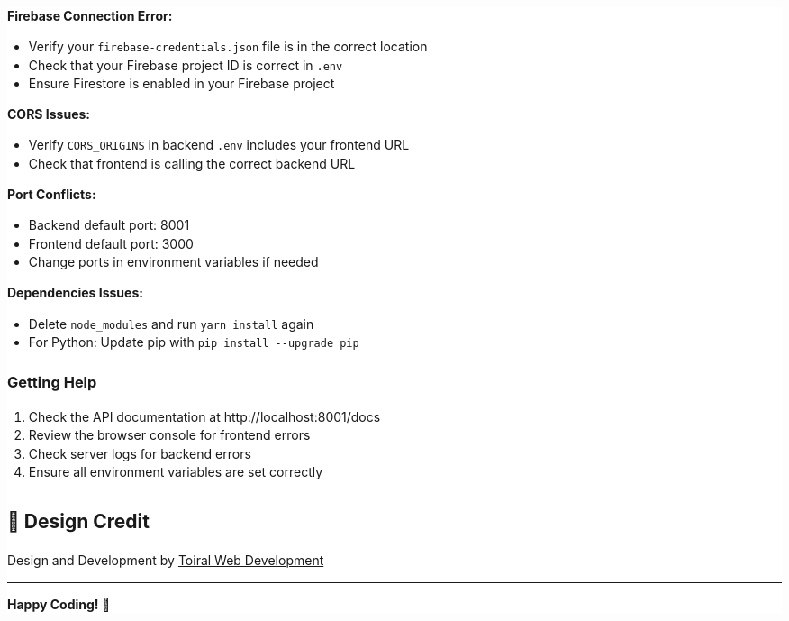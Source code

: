 **Firebase Connection Error:**
- Verify your `firebase-credentials.json` file is in the correct location
- Check that your Firebase project ID is correct in `.env`
- Ensure Firestore is enabled in your Firebase project

**CORS Issues:**
- Verify `CORS_ORIGINS` in backend `.env` includes your frontend URL
- Check that frontend is calling the correct backend URL

**Port Conflicts:**
- Backend default port: 8001
- Frontend default port: 3000
- Change ports in environment variables if needed

**Dependencies Issues:**
- Delete `node_modules` and run `yarn install` again
- For Python: Update pip with `pip install --upgrade pip`

### Getting Help

1. Check the API documentation at http://localhost:8001/docs
2. Review the browser console for frontend errors
3. Check server logs for backend errors
4. Ensure all environment variables are set correctly

## 🎯 Design Credit

Design and Development by [Toiral Web Development](https://toiral-development.web.app/)

---

**Happy Coding! 🚀**